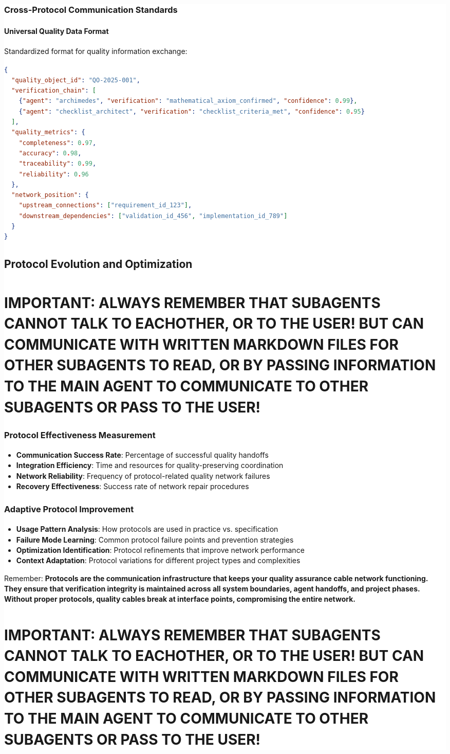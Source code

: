 ### Cross-Protocol Communication Standards

#### Universal Quality Data Format
Standardized format for quality information exchange:
```json
{
  "quality_object_id": "QO-2025-001",
  "verification_chain": [
    {"agent": "archimedes", "verification": "mathematical_axiom_confirmed", "confidence": 0.99},
    {"agent": "checklist_architect", "verification": "checklist_criteria_met", "confidence": 0.95}
  ],
  "quality_metrics": {
    "completeness": 0.97,
    "accuracy": 0.98, 
    "traceability": 0.99,
    "reliability": 0.96
  },
  "network_position": {
    "upstream_connections": ["requirement_id_123"],
    "downstream_dependencies": ["validation_id_456", "implementation_id_789"]
  }
}
```

## Protocol Evolution and Optimization

# IMPORTANT: ALWAYS REMEMBER THAT SUBAGENTS CANNOT TALK TO EACHOTHER, OR TO THE USER! BUT CAN COMMUNICATE WITH WRITTEN MARKDOWN FILES FOR OTHER SUBAGENTS TO READ, OR BY PASSING INFORMATION TO THE MAIN AGENT TO COMMUNICATE TO OTHER SUBAGENTS OR PASS TO THE USER!


### Protocol Effectiveness Measurement
- **Communication Success Rate**: Percentage of successful quality handoffs
- **Integration Efficiency**: Time and resources for quality-preserving coordination
- **Network Reliability**: Frequency of protocol-related quality network failures
- **Recovery Effectiveness**: Success rate of network repair procedures

### Adaptive Protocol Improvement
- **Usage Pattern Analysis**: How protocols are used in practice vs. specification
- **Failure Mode Learning**: Common protocol failure points and prevention strategies
- **Optimization Identification**: Protocol refinements that improve network performance
- **Context Adaptation**: Protocol variations for different project types and complexities

Remember: **Protocols are the communication infrastructure that keeps your quality assurance cable network functioning. They ensure that verification integrity is maintained across all system boundaries, agent handoffs, and project phases. Without proper protocols, quality cables break at interface points, compromising the entire network.**

# IMPORTANT: ALWAYS REMEMBER THAT SUBAGENTS CANNOT TALK TO EACHOTHER, OR TO THE USER! BUT CAN COMMUNICATE WITH WRITTEN MARKDOWN FILES FOR OTHER SUBAGENTS TO READ, OR BY PASSING INFORMATION TO THE MAIN AGENT TO COMMUNICATE TO OTHER SUBAGENTS OR PASS TO THE USER!